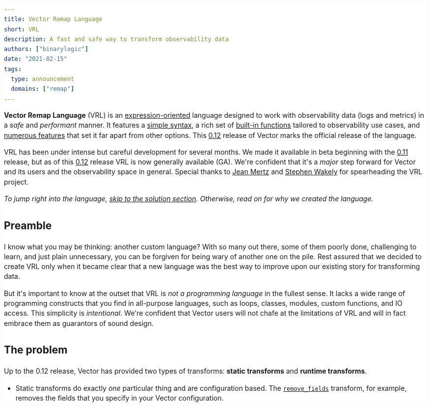 ```yaml
---
title: Vector Remap Language
short: VRL
description: A fast and safe way to transform observability data
authors: ["binarylogic"]
date: "2021-02-15"
tags:
  type: announcement
  domains: ["remap"]
---
```


**Vector Remap Language** (VRL) is an [expression-oriented][expression_oriented]
language designed to work with observability data (logs and metrics) in a *safe*
and *performant* manner. It features a [simple syntax][vrl_expressions], a rich
set of [built-in functions][vrl_functions] tailored to observability use cases,
and [numerous features](#features) that set it far apart from other options.
This [0.12][0_12] release of Vector marks the official release of the language.



VRL has been under intense but careful development for several months. We made
it available in beta beginning with the [0.11][0_11] release, but as of this
[0.12][0_12] release VRL is now generally available (GA). We're confident that
it's a *major* step forward for Vector and its users and the observability space
in general. Special thanks to [Jean Mertz][jean] and [Stephen Wakely][stephen]
for spearheading the VRL project.

*To jump right into the language, [skip to the solution section](#solution).
Otherwise, read on for why we created the language.*

## Preamble

I know what you may be thinking: another custom language? With so many out
there, some of them poorly done, challenging to learn, and just plain
unnecessary, you can be forgiven for being wary of another one on the pile. Rest
assured that we decided to create VRL only when it became clear that a new
language was the best way to improve upon our existing story for transforming
data.

But it's important to know at the outset that VRL is *not a programming
language* in the fullest sense. It lacks a wide range of programming constructs
that you find in all-purpose languages, such as loops, classes, modules, custom
functions, and IO access. This simplicity is *intentional*. We're confident that
Vector users will not chafe at the limitations of VRL and will in fact embrace
them as guarantors of sound design.

## The problem

Up to the 0.12 release, Vector has provided two types of transforms: **static
transforms** and **runtime transforms**.

* Static transforms do exactly *one* particular thing and are configuration
  based. The [`remove_fields`][remove_fields] transform, for example, removes
  the fields that you specify in your Vector configuration.


[0_11]: /releases/0.11.0
[0_12]: /releases/0.12.0
[Affine type system]: /docs/reference/vrl/#affine-type-system
[chat]: https://chat.vector.dev
[Ergonomic safety]: /docs/reference/vrl/#ergonomic-safety
[expression_oriented]: https://en.wikipedia.org/wiki/Expression-oriented_programming_language
[Fail safety]: /docs/reference/vrl/#fail-safety
[jean]: https://github.com/JeanMertz
[jq]: https://stedolan.github.io/jq/
[lua]: https://vector.dev/docs/reference/transforms/lua/
[Memory safety]: /docs/reference/vrl/#memory-safety
[Progressive type safety]: /docs/reference/vrl/#progressive-type-safety
[remove_fields]: /docs/reference/configuration/transforms/remove_fields/
[route_transform]: /docs/reference/configuration/transforms/route/
[wasm]: /docs/reference/configuration/transforms/wasm/
[Stateless]: /docs/reference/vrl/#stateless
[stephen]: https://github.com/FungusHumungus
[Vector/Rust native]: /docs/reference/vrl/#native
[vrl_examples]: /docs/reference/vrl/examples/
[vrl_expressions]: /docs/reference/vrl/expressions/
[vrl_functions]: /docs/reference/vrl/functions/
[vrl_reference]: /docs/reference/vrl/